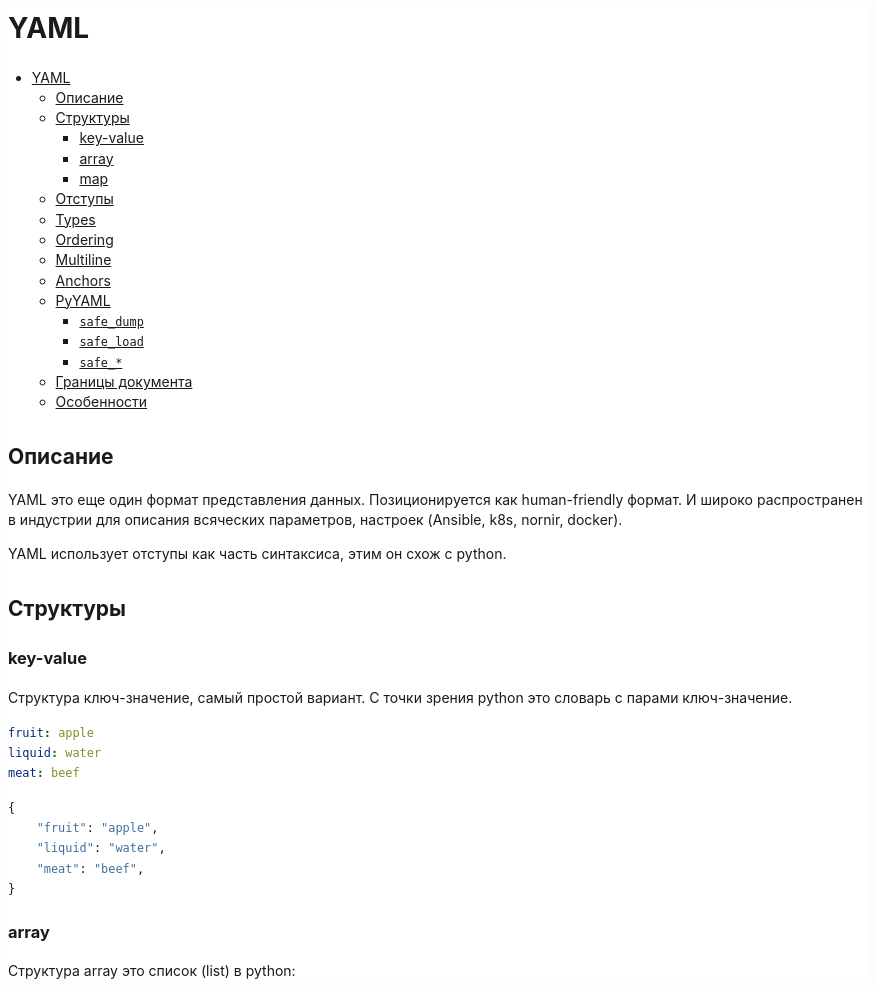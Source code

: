 # YAML

- [YAML](#yaml)
  - [Описание](#описание)
  - [Структуры](#структуры)
    - [key-value](#key-value)
    - [array](#array)
    - [map](#map)
  - [Отступы](#отступы)
  - [Types](#types)
  - [Ordering](#ordering)
  - [Multiline](#multiline)
  - [Anchors](#anchors)
  - [PyYAML](#pyyaml)
    - [`safe_dump`](#safe_dump)
    - [`safe_load`](#safe_load)
    - [`safe_*`](#safe_)
  - [Границы документа](#границы-документа)
  - [Особенности](#особенности)

## Описание

YAML это еще один формат представления данных. Позиционируется как human-friendly формат. И широко распространен в индустрии для описания всяческих параметров, настроек (Ansible, k8s, nornir, docker).

YAML использует отступы как часть синтаксиса, этим он схож с python.

## Структуры

### key-value

Структура ключ-значение, самый простой вариант. С точки зрения python это словарь с парами ключ-значение.

```yaml
fruit: apple
liquid: water
meat: beef
```

```python
{
    "fruit": "apple",
    "liquid": "water",
    "meat": "beef",
}
```

### array

Структура array это список (list) в python:
